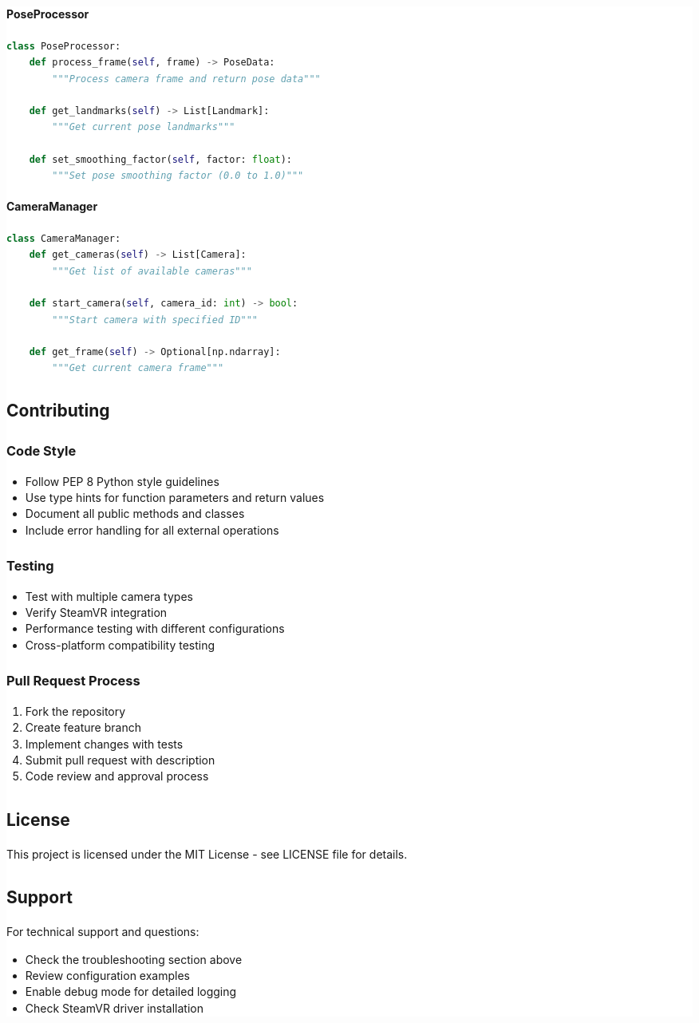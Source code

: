 #### PoseProcessor
```python
class PoseProcessor:
    def process_frame(self, frame) -> PoseData:
        """Process camera frame and return pose data"""
    
    def get_landmarks(self) -> List[Landmark]:
        """Get current pose landmarks"""
    
    def set_smoothing_factor(self, factor: float):
        """Set pose smoothing factor (0.0 to 1.0)"""
```

#### CameraManager
```python
class CameraManager:
    def get_cameras(self) -> List[Camera]:
        """Get list of available cameras"""
    
    def start_camera(self, camera_id: int) -> bool:
        """Start camera with specified ID"""
    
    def get_frame(self) -> Optional[np.ndarray]:
        """Get current camera frame"""
```

## Contributing

### Code Style
- Follow PEP 8 Python style guidelines
- Use type hints for function parameters and return values
- Document all public methods and classes
- Include error handling for all external operations

### Testing
- Test with multiple camera types
- Verify SteamVR integration
- Performance testing with different configurations
- Cross-platform compatibility testing

### Pull Request Process
1. Fork the repository
2. Create feature branch
3. Implement changes with tests
4. Submit pull request with description
5. Code review and approval process

## License
This project is licensed under the MIT License - see LICENSE file for details.

## Support
For technical support and questions:
- Check the troubleshooting section above
- Review configuration examples
- Enable debug mode for detailed logging
- Check SteamVR driver installation
